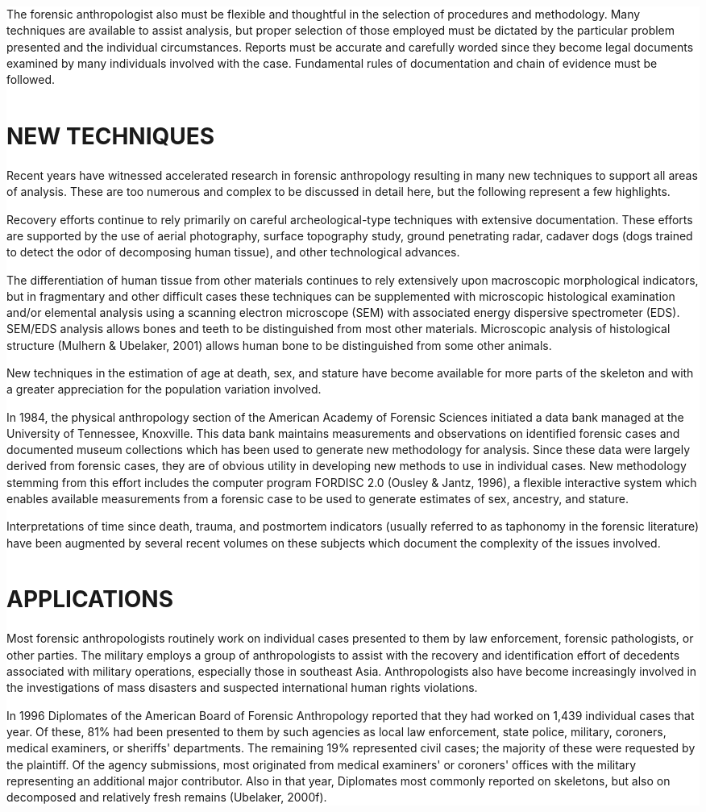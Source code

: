The forensic anthropologist also must be flexible and thoughtful in the selection of procedures and methodology. Many techniques are available to assist analysis, but proper selection of those employed must be dictated by the particular problem presented and the individual circumstances. Reports must be accurate and carefully worded since they become legal documents examined by many individuals involved with the case. Fundamental rules of documentation and chain of evidence must be followed.

# **NEW TECHNIQUES**

Recent years have witnessed accelerated research in forensic anthropology resulting in many new techniques to support all areas of analysis. These are too numerous and complex to be discussed in detail here, but the following represent a few highlights.

Recovery efforts continue to rely primarily on careful archeological-type techniques with extensive documentation. These efforts are supported by the use of aerial photography, surface topography study, ground penetrating radar, cadaver dogs (dogs trained to detect the odor of decomposing human tissue), and other technological advances.

The differentiation of human tissue from other materials continues to rely extensively upon macroscopic morphological indicators, but in fragmentary and other difficult cases these techniques can be supplemented with microscopic histological examination and/or elemental analysis using a scanning electron microscope (SEM) with associated energy dispersive spectrometer (EDS). SEM/EDS analysis allows bones and teeth to be distinguished from most other materials. Microscopic analysis of histological structure (Mulhern & Ubelaker, 2001) allows human bone to be distinguished from some other animals.

New techniques in the estimation of age at death, sex, and stature have become available for more parts of the skeleton and with a greater appreciation for the population variation involved.

In 1984, the physical anthropology section of the American Academy of Forensic Sciences initiated a data bank managed at the University of Tennessee, Knoxville. This data bank maintains measurements and observations on identified forensic cases and documented museum collections which has been used to generate new methodology for analysis. Since these data were largely derived from forensic cases, they are of obvious utility in developing new methods to use in individual cases. New methodology stemming from this effort includes the computer program FORDISC 2.0 (Ousley & Jantz, 1996), a flexible interactive system which enables available measurements from a forensic case to be used to generate estimates of sex, ancestry, and stature.

Interpretations of time since death, trauma, and postmortem indicators (usually referred to as taphonomy in the forensic literature) have been augmented by several recent volumes on these subjects which document the complexity of the issues involved.

# **APPLICATIONS**

Most forensic anthropologists routinely work on individual cases presented to them by law enforcement, forensic pathologists, or other parties. The military employs a group of anthropologists to assist with the recovery and identification effort of decedents associated with military operations, especially those in southeast Asia. Anthropologists also have become increasingly involved in the investigations of mass disasters and suspected international human rights violations.

In 1996 Diplomates of the American Board of Forensic Anthropology reported that they had worked on 1,439 individual cases that year. Of these, 81% had been presented to them by such agencies as local law enforcement, state police, military, coroners, medical examiners, or sheriffs' departments. The remaining 19% represented civil cases; the majority of these were requested by the plaintiff. Of the agency submissions, most originated from medical examiners' or coroners' offices with the military representing an additional major contributor. Also in that year, Diplomates most commonly reported on skeletons, but also on decomposed and relatively fresh remains (Ubelaker, 2000f).
